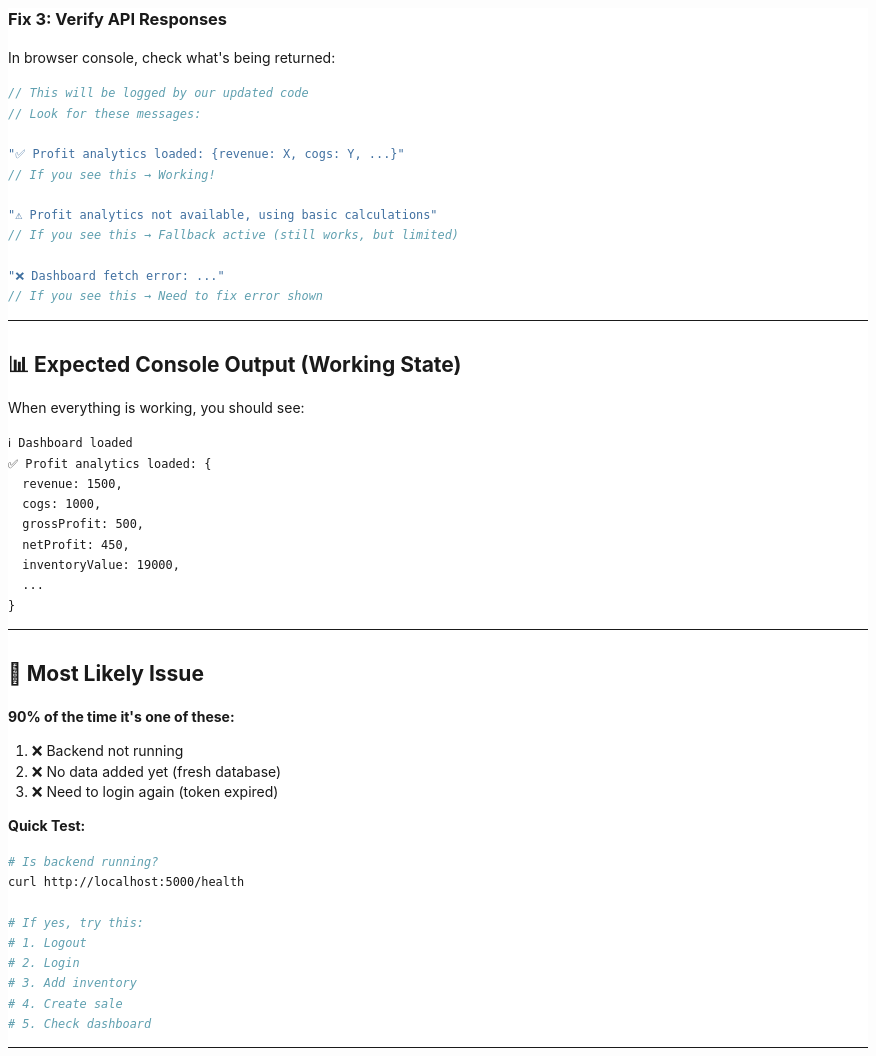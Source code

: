### **Fix 3: Verify API Responses**

In browser console, check what's being returned:

```javascript
// This will be logged by our updated code
// Look for these messages:

"✅ Profit analytics loaded: {revenue: X, cogs: Y, ...}"
// If you see this → Working!

"⚠️ Profit analytics not available, using basic calculations"
// If you see this → Fallback active (still works, but limited)

"❌ Dashboard fetch error: ..."
// If you see this → Need to fix error shown
```

---

## 📊 Expected Console Output (Working State)

When everything is working, you should see:

```
ℹ️ Dashboard loaded
✅ Profit analytics loaded: {
  revenue: 1500,
  cogs: 1000,
  grossProfit: 500,
  netProfit: 450,
  inventoryValue: 19000,
  ...
}
```

---

## 🎯 Most Likely Issue

**90% of the time it's one of these:**

1. ❌ Backend not running
2. ❌ No data added yet (fresh database)
3. ❌ Need to login again (token expired)

**Quick Test:**
```bash
# Is backend running?
curl http://localhost:5000/health

# If yes, try this:
# 1. Logout
# 2. Login
# 3. Add inventory
# 4. Create sale
# 5. Check dashboard
```

---
